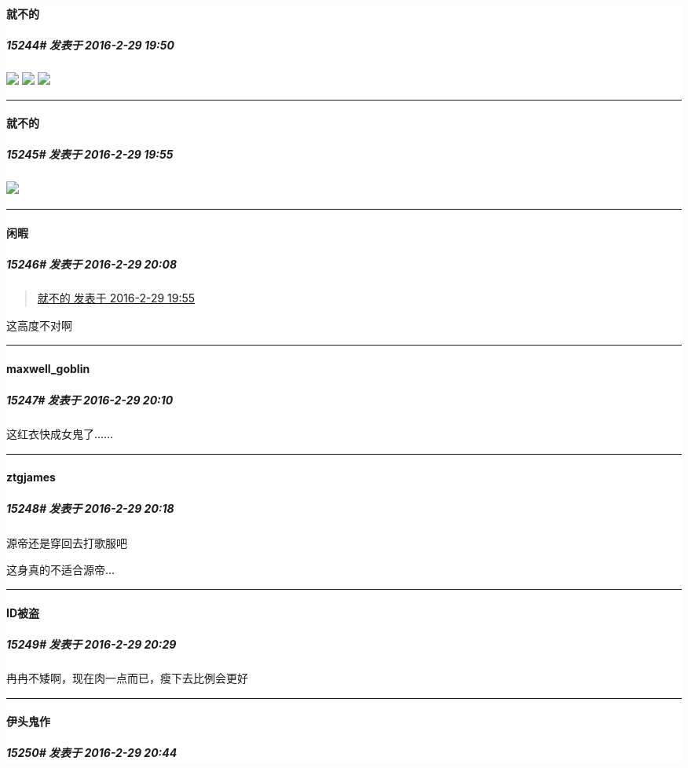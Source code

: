 ####  就不的  
##### 15244#       发表于 2016-2-29 19:50

<img src="http://ww3.sinaimg.cn/mw690/6b7f0d87jw1f1gfl6ffjnj20ku112jyb.jpg" referrerpolicy="no-referrer">

<img src="http://ww1.sinaimg.cn/mw690/6b7f0d87jw1f1gfj052snj20ku112gs0.jpg" referrerpolicy="no-referrer">

<img src="http://ww2.sinaimg.cn/mw690/6b7f0d87jw1f1gfigvsuvj20rs0kv79p.jpg" referrerpolicy="no-referrer">

*****

####  就不的  
##### 15245#       发表于 2016-2-29 19:55

<img src="http://ww3.sinaimg.cn/mw690/bf5e91a7jw1f1gegd34h4j20m80dedhg.jpg" referrerpolicy="no-referrer">

*****

####  闲暇  
##### 15246#       发表于 2016-2-29 20:08

<blockquote><a href="httphttps://bbs.saraba1st.com/2b/forum.php?mod=redirect&amp;goto=findpost&amp;pid=31699295&amp;ptid=1105387" target="_blank">就不的 发表于 2016-2-29 19:55</a></blockquote>
这高度不对啊

*****

####  maxwell_goblin  
##### 15247#       发表于 2016-2-29 20:10

这红衣快成女鬼了……

*****

####  ztgjames  
##### 15248#       发表于 2016-2-29 20:18

源帝还是穿回去打歌服吧

这身真的不适合源帝...

*****

####  ID被盗  
##### 15249#       发表于 2016-2-29 20:29

冉冉不矮啊，现在肉一点而已，瘦下去比例会更好

*****

####  伊头鬼作  
##### 15250#       发表于 2016-2-29 20:44
